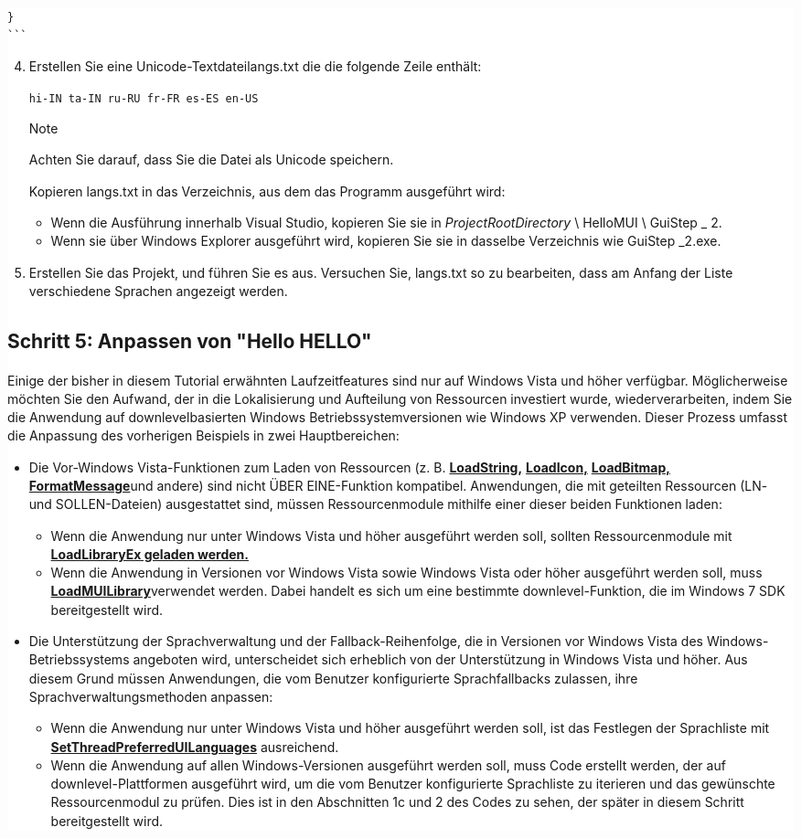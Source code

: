     }
    ```

    

4.  Erstellen Sie eine Unicode-Textdateilangs.txt die die folgende Zeile enthält:

    ``` syntax
    hi-IN ta-IN ru-RU fr-FR es-ES en-US
    ```

    > [!Note]  
    > Achten Sie darauf, dass Sie die Datei als Unicode speichern.

     

    Kopieren langs.txt in das Verzeichnis, aus dem das Programm ausgeführt wird:

    -   Wenn die Ausführung innerhalb Visual Studio, kopieren Sie sie in *ProjectRootDirectory* \\ HelloMUI \\ GuiStep \_ 2.
    -   Wenn sie über Windows Explorer ausgeführt wird, kopieren Sie sie in dasselbe Verzeichnis wie GuiStep \_2.exe.

5.  Erstellen Sie das Projekt, und führen Sie es aus. Versuchen Sie, langs.txt so zu bearbeiten, dass am Anfang der Liste verschiedene Sprachen angezeigt werden.

## <a name="step-5-customizing-hello-mui"></a>Schritt 5: Anpassen von "Hello HELLO"

Einige der bisher in diesem Tutorial erwähnten Laufzeitfeatures sind nur auf Windows Vista und höher verfügbar. Möglicherweise möchten Sie den Aufwand, der in die Lokalisierung und Aufteilung von Ressourcen investiert wurde, wiederverarbeiten, indem Sie die Anwendung auf downlevelbasierten Windows Betriebssystemversionen wie Windows XP verwenden. Dieser Prozess umfasst die Anpassung des vorherigen Beispiels in zwei Hauptbereichen:

-   Die Vor-Windows Vista-Funktionen zum Laden von Ressourcen (z. B. [**LoadString,**](/windows/win32/api/winuser/nf-winuser-loadstringa) [**LoadIcon,**](/windows/win32/api/winuser/nf-winuser-loadicona) [**LoadBitmap,**](/windows/win32/api/winuser/nf-winuser-loadbitmapa) [**FormatMessage**](/windows/win32/api/winbase/nf-winbase-formatmessage)und andere) sind nicht ÜBER EINE-Funktion kompatibel. Anwendungen, die mit geteilten Ressourcen (LN- und SOLLEN-Dateien) ausgestattet sind, müssen Ressourcenmodule mithilfe einer dieser beiden Funktionen laden:

    -   Wenn die Anwendung nur unter Windows Vista und höher ausgeführt werden soll, sollten Ressourcenmodule mit [**LoadLibraryEx geladen werden.**](/windows/win32/api/libloaderapi/nf-libloaderapi-loadlibraryexa)
    -   Wenn die Anwendung in Versionen vor Windows Vista sowie Windows Vista oder höher ausgeführt werden soll, muss [**LoadMUILibrary**](/windows/desktop/api/Muiload/nf-muiload-loadmuilibrarya)verwendet werden. Dabei handelt es sich um eine bestimmte downlevel-Funktion, die im Windows 7 SDK bereitgestellt wird.

-   Die Unterstützung der Sprachverwaltung und der Fallback-Reihenfolge, die in Versionen vor Windows Vista des Windows-Betriebssystems angeboten wird, unterscheidet sich erheblich von der Unterstützung in Windows Vista und höher. Aus diesem Grund müssen Anwendungen, die vom Benutzer konfigurierte Sprachfallbacks zulassen, ihre Sprachverwaltungsmethoden anpassen:

    -   Wenn die Anwendung nur unter Windows Vista und höher ausgeführt werden soll, ist das Festlegen der Sprachliste mit [**SetThreadPreferredUILanguages**](/windows/desktop/api/Winnls/nf-winnls-setthreadpreferreduilanguages) ausreichend.
    -   Wenn die Anwendung auf allen Windows-Versionen ausgeführt werden soll, muss Code erstellt werden, der auf downlevel-Plattformen ausgeführt wird, um die vom Benutzer konfigurierte Sprachliste zu iterieren und das gewünschte Ressourcenmodul zu prüfen. Dies ist in den Abschnitten 1c und 2 des Codes zu sehen, der später in diesem Schritt bereitgestellt wird.
